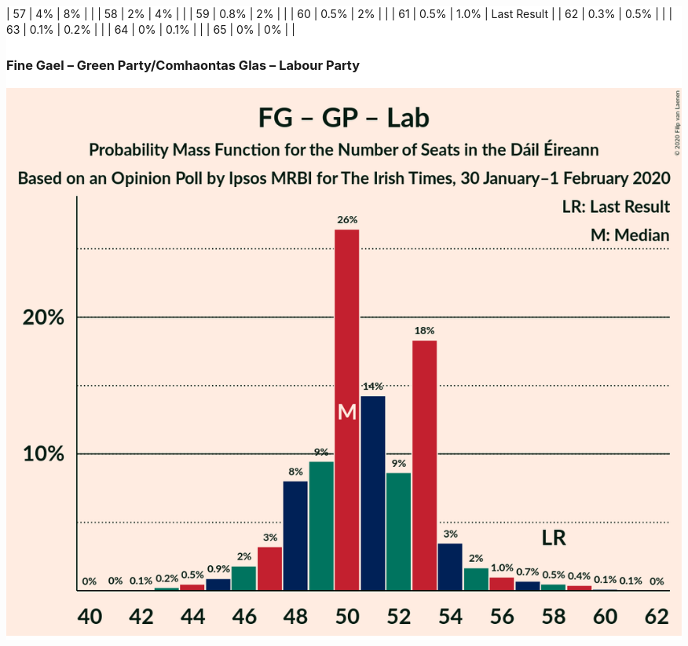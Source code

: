 | 57 | 4% | 8% |  |
| 58 | 2% | 4% |  |
| 59 | 0.8% | 2% |  |
| 60 | 0.5% | 2% |  |
| 61 | 0.5% | 1.0% | Last Result |
| 62 | 0.3% | 0.5% |  |
| 63 | 0.1% | 0.2% |  |
| 64 | 0% | 0.1% |  |
| 65 | 0% | 0% |  |

### Fine Gael – Green Party/Comhaontas Glas – Labour Party

![Graph with seats probability mass function not yet produced](2020-02-01-IpsosMRBI-coalitions-seats-pmf-fg–gp–lab.png "Seats Probability Mass Function")
